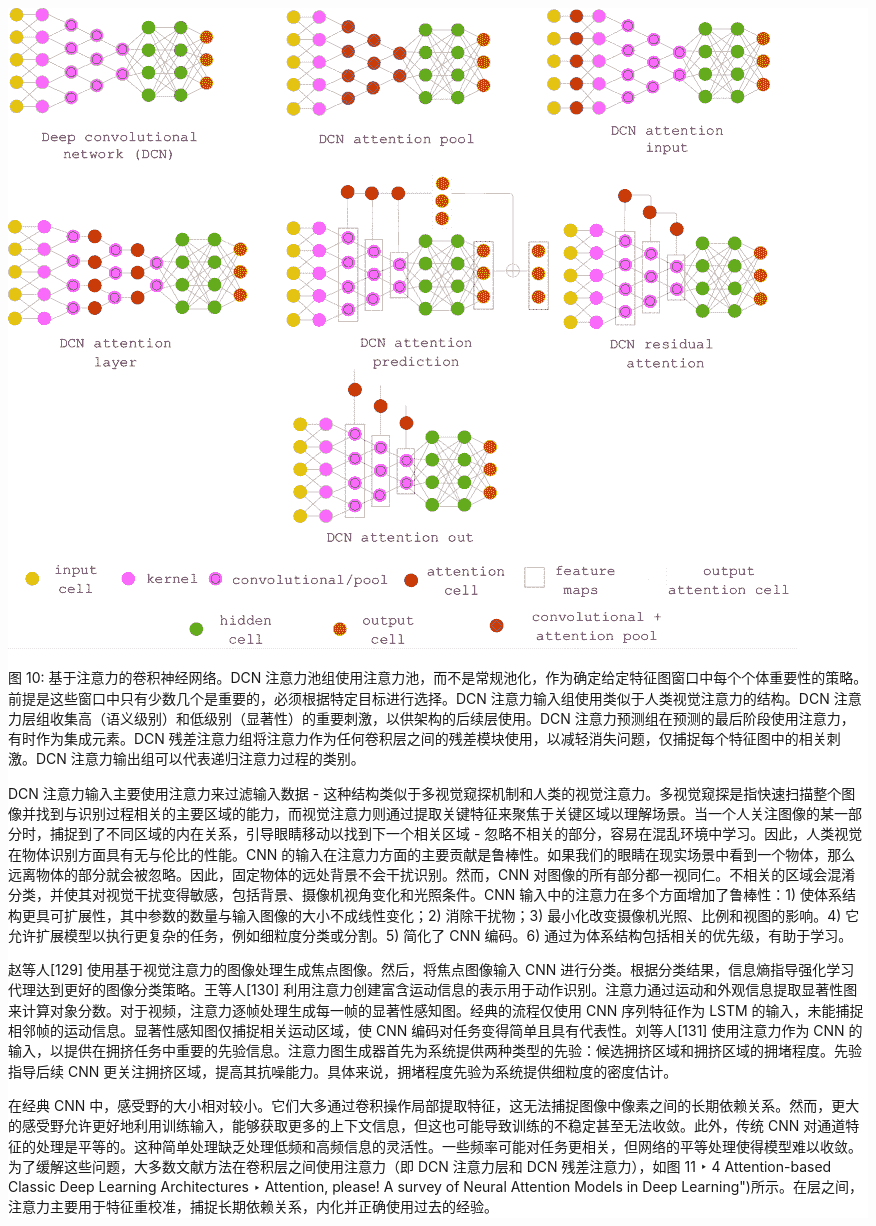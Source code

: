 ![参见说明](img/a5ba90de2a125a34761113a3b6405fc2.png)

图 10: 基于注意力的卷积神经网络。DCN 注意力池组使用注意力池，而不是常规池化，作为确定给定特征图窗口中每个个体重要性的策略。前提是这些窗口中只有少数几个是重要的，必须根据特定目标进行选择。DCN 注意力输入组使用类似于人类视觉注意力的结构。DCN 注意力层组收集高（语义级别）和低级别（显著性）的重要刺激，以供架构的后续层使用。DCN 注意力预测组在预测的最后阶段使用注意力，有时作为集成元素。DCN 残差注意力组将注意力作为任何卷积层之间的残差模块使用，以减轻消失问题，仅捕捉每个特征图中的相关刺激。DCN 注意力输出组可以代表递归注意力过程的类别。

DCN 注意力输入主要使用注意力来过滤输入数据 - 这种结构类似于多视觉窥探机制和人类的视觉注意力。多视觉窥探是指快速扫描整个图像并找到与识别过程相关的主要区域的能力，而视觉注意力则通过提取关键特征来聚焦于关键区域以理解场景。当一个人关注图像的某一部分时，捕捉到了不同区域的内在关系，引导眼睛移动以找到下一个相关区域 - 忽略不相关的部分，容易在混乱环境中学习。因此，人类视觉在物体识别方面具有无与伦比的性能。CNN 的输入在注意力方面的主要贡献是鲁棒性。如果我们的眼睛在现实场景中看到一个物体，那么远离物体的部分就会被忽略。因此，固定物体的远处背景不会干扰识别。然而，CNN 对图像的所有部分都一视同仁。不相关的区域会混淆分类，并使其对视觉干扰变得敏感，包括背景、摄像机视角变化和光照条件。CNN 输入中的注意力在多个方面增加了鲁棒性：1) 使体系结构更具可扩展性，其中参数的数量与输入图像的大小不成线性变化；2) 消除干扰物；3) 最小化改变摄像机光照、比例和视图的影响。4) 它允许扩展模型以执行更复杂的任务，例如细粒度分类或分割。5) 简化了 CNN 编码。6) 通过为体系结构包括相关的优先级，有助于学习。

赵等人[129] 使用基于视觉注意力的图像处理生成焦点图像。然后，将焦点图像输入 CNN 进行分类。根据分类结果，信息熵指导强化学习代理达到更好的图像分类策略。王等人[130] 利用注意力创建富含运动信息的表示用于动作识别。注意力通过运动和外观信息提取显著性图来计算对象分数。对于视频，注意力逐帧处理生成每一帧的显著性感知图。经典的流程仅使用 CNN 序列特征作为 LSTM 的输入，未能捕捉相邻帧的运动信息。显著性感知图仅捕捉相关运动区域，使 CNN 编码对任务变得简单且具有代表性。刘等人[131] 使用注意力作为 CNN 的输入，以提供在拥挤任务中重要的先验信息。注意力图生成器首先为系统提供两种类型的先验：候选拥挤区域和拥挤区域的拥堵程度。先验指导后续 CNN 更关注拥挤区域，提高其抗噪能力。具体来说，拥堵程度先验为系统提供细粒度的密度估计。

在经典 CNN 中，感受野的大小相对较小。它们大多通过卷积操作局部提取特征，这无法捕捉图像中像素之间的长期依赖关系。然而，更大的感受野允许更好地利用训练输入，能够获取更多的上下文信息，但这也可能导致训练的不稳定甚至无法收敛。此外，传统 CNN 对通道特征的处理是平等的。这种简单处理缺乏处理低频和高频信息的灵活性。一些频率可能对任务更相关，但网络的平等处理使得模型难以收敛。为了缓解这些问题，大多数文献方法在卷积层之间使用注意力（即 DCN 注意力层和 DCN 残差注意力），如图 11 ‣ 4 Attention-based Classic Deep Learning Architectures ‣ Attention, please! A survey of Neural Attention Models in Deep Learning")所示。在层之间，注意力主要用于特征重校准，捕捉长期依赖关系，内化并正确使用过去的经验。
